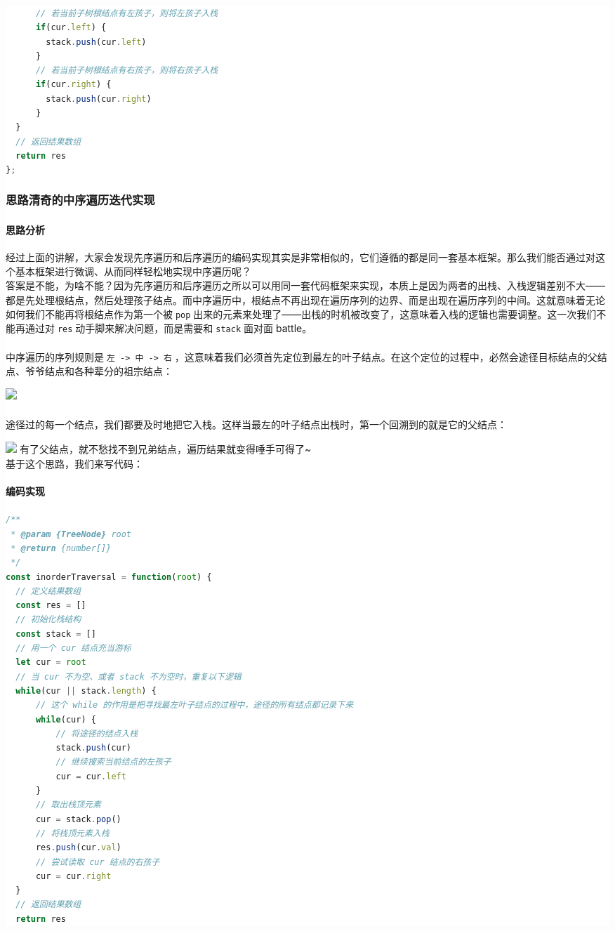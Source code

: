 ```javascript
      // 若当前子树根结点有左孩子，则将左孩子入栈
      if(cur.left) {
        stack.push(cur.left)
      }  
      // 若当前子树根结点有右孩子，则将右孩子入栈
      if(cur.right) {
        stack.push(cur.right)
      }
  }
  // 返回结果数组
  return res
};
```
<a name="3cD95"></a>
### 
<a name="ywiel"></a>
### 思路清奇的中序遍历迭代实现  
<a name="W7rLX"></a>
#### 思路分析
经过上面的讲解，大家会发现先序遍历和后序遍历的编码实现其实是非常相似的，它们遵循的都是同一套基本框架。那么我们能否通过对这个基本框架进行微调、从而同样轻松地实现中序遍历呢？   <br />答案是不能，为啥不能？因为先序遍历和后序遍历之所以可以用同一套代码框架来实现，本质上是因为两者的出栈、入栈逻辑差别不大——都是先处理根结点，然后处理孩子结点。而中序遍历中，根结点不再出现在遍历序列的边界、而是出现在遍历序列的中间。这就意味着无论如何我们不能再将根结点作为第一个被 `pop` 出来的元素来处理了——出栈的时机被改变了，这意味着入栈的逻辑也需要调整。这一次我们不能再通过对 `res` 动手脚来解决问题，而是需要和 `stack` 面对面 battle。     <br />  <br />中序遍历的序列规则是 `左 -> 中 -> 右` ，这意味着我们必须首先定位到最左的叶子结点。在这个定位的过程中，必然会途径目标结点的父结点、爷爷结点和各种辈分的祖宗结点：      

![](https://p1-jj.byteimg.com/tos-cn-i-t2oaga2asx/gold-user-assets/2020/5/10/171fefdfeae2b8a3~tplv-t2oaga2asx-image.image)  <br /> <br />途径过的每一个结点，我们都要及时地把它入栈。这样当最左的叶子结点出栈时，第一个回溯到的就是它的父结点：    


![](https://p1-jj.byteimg.com/tos-cn-i-t2oaga2asx/gold-user-assets/2020/5/10/171ff0373bbde5df~tplv-t2oaga2asx-image.image)
有了父结点，就不愁找不到兄弟结点，遍历结果就变得唾手可得了~     <br />基于这个思路，我们来写代码：  
<a name="bQ6JB"></a>
#### 编码实现
```javascript
/**
 * @param {TreeNode} root
 * @return {number[]}
 */
const inorderTraversal = function(root) {
  // 定义结果数组
  const res = []  
  // 初始化栈结构
  const stack = []   
  // 用一个 cur 结点充当游标
  let cur = root  
  // 当 cur 不为空、或者 stack 不为空时，重复以下逻辑
  while(cur || stack.length) {
      // 这个 while 的作用是把寻找最左叶子结点的过程中，途径的所有结点都记录下来 
      while(cur) {
          // 将途径的结点入栈
          stack.push(cur)  
          // 继续搜索当前结点的左孩子
          cur = cur.left  
      }
      // 取出栈顶元素
      cur = stack.pop()  
      // 将栈顶元素入栈
      res.push(cur.val)  
      // 尝试读取 cur 结点的右孩子
      cur = cur.right
  }
  // 返回结果数组
  return res
```